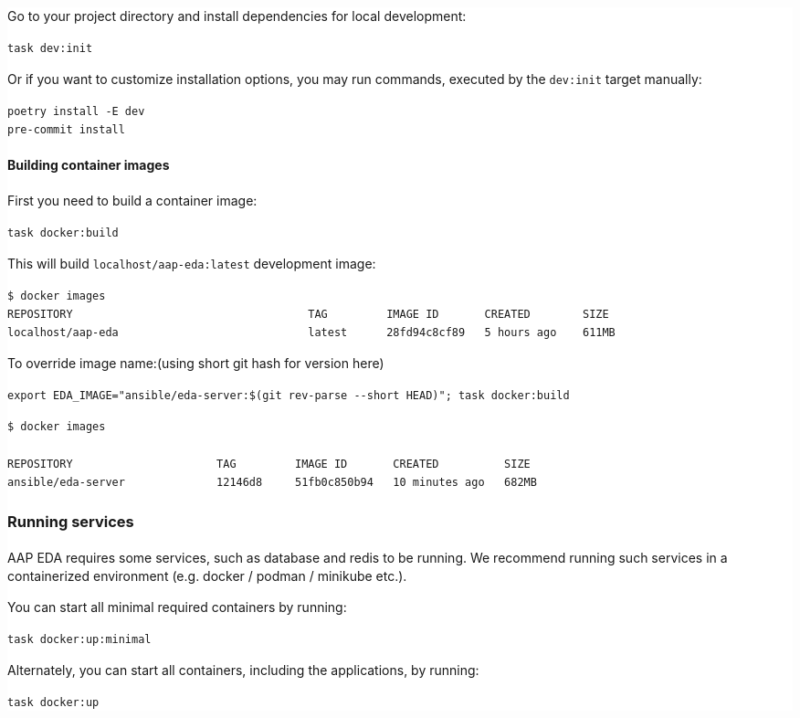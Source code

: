 Go to your project directory and install dependencies for local development:

```shell
task dev:init
```

Or if you want to customize installation options, you may run commands, executed by the `dev:init`
target manually:

```shell
poetry install -E dev
pre-commit install
```

#### Building container images

First you need to build a container image:

```shell
task docker:build
```

This will build `localhost/aap-eda:latest` development image:

```shell
$ docker images
REPOSITORY                                    TAG         IMAGE ID       CREATED        SIZE
localhost/aap-eda                             latest      28fd94c8cf89   5 hours ago    611MB
```

To override image name:(using short git hash for version here)

```shell
export EDA_IMAGE="ansible/eda-server:$(git rev-parse --short HEAD)"; task docker:build
```

```shell
$ docker images

REPOSITORY                      TAG         IMAGE ID       CREATED          SIZE
ansible/eda-server              12146d8     51fb0c850b94   10 minutes ago   682MB
```

### Running services

AAP EDA requires some services, such as database and redis to be running. We recommend running such services
in a containerized environment (e.g. docker / podman / minikube etc.).

You can start all minimal required containers by running:

```shell
task docker:up:minimal
```

Alternately, you can start all containers, including the applications, by running:

```shell
task docker:up
```
